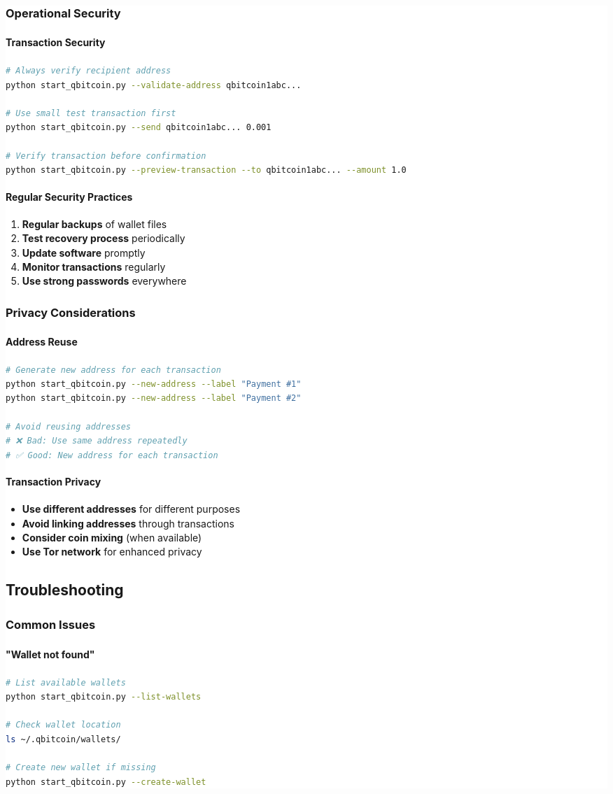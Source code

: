 ### Operational Security

#### Transaction Security
```bash
# Always verify recipient address
python start_qbitcoin.py --validate-address qbitcoin1abc...

# Use small test transaction first
python start_qbitcoin.py --send qbitcoin1abc... 0.001

# Verify transaction before confirmation
python start_qbitcoin.py --preview-transaction --to qbitcoin1abc... --amount 1.0
```

#### Regular Security Practices
1. **Regular backups** of wallet files
2. **Test recovery process** periodically
3. **Update software** promptly
4. **Monitor transactions** regularly
5. **Use strong passwords** everywhere

### Privacy Considerations

#### Address Reuse
```bash
# Generate new address for each transaction
python start_qbitcoin.py --new-address --label "Payment #1"
python start_qbitcoin.py --new-address --label "Payment #2"

# Avoid reusing addresses
# ❌ Bad: Use same address repeatedly
# ✅ Good: New address for each transaction
```

#### Transaction Privacy
- **Use different addresses** for different purposes
- **Avoid linking addresses** through transactions
- **Consider coin mixing** (when available)
- **Use Tor network** for enhanced privacy

## Troubleshooting

### Common Issues

#### "Wallet not found"
```bash
# List available wallets
python start_qbitcoin.py --list-wallets

# Check wallet location
ls ~/.qbitcoin/wallets/

# Create new wallet if missing
python start_qbitcoin.py --create-wallet
```
